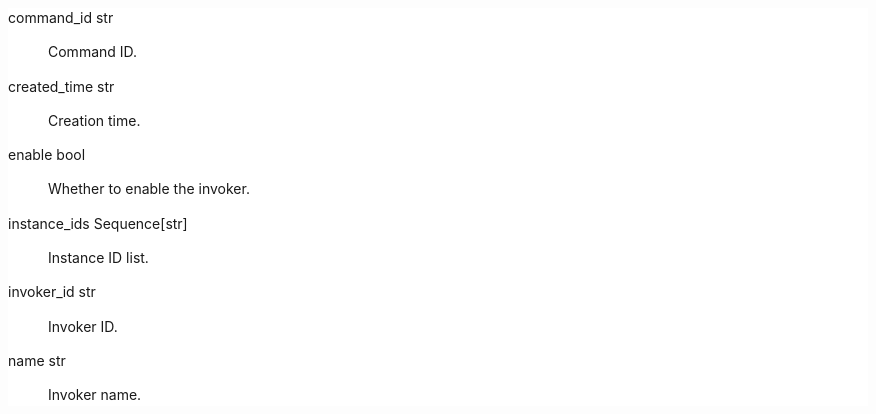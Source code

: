 <div>
<pulumi-choosable type="language" values="python">
<dl class="resources-properties"><dt class="property-required"
            title="Required">
        <span id="command_id_python">
<a data-swiftype-name="resource-property" data-swiftype-type="text" href="#command_id_python" style="color: inherit; text-decoration: inherit;">command_<wbr>id</a>
</span>
        <span class="property-indicator"></span>
        <span class="property-type">str</span>
    </dt>
    <dd><p>Command ID.</p>
</dd><dt class="property-required"
            title="Required">
        <span id="created_time_python">
<a data-swiftype-name="resource-property" data-swiftype-type="text" href="#created_time_python" style="color: inherit; text-decoration: inherit;">created_<wbr>time</a>
</span>
        <span class="property-indicator"></span>
        <span class="property-type">str</span>
    </dt>
    <dd><p>Creation time.</p>
</dd><dt class="property-required"
            title="Required">
        <span id="enable_python">
<a data-swiftype-name="resource-property" data-swiftype-type="text" href="#enable_python" style="color: inherit; text-decoration: inherit;">enable</a>
</span>
        <span class="property-indicator"></span>
        <span class="property-type">bool</span>
    </dt>
    <dd><p>Whether to enable the invoker.</p>
</dd><dt class="property-required"
            title="Required">
        <span id="instance_ids_python">
<a data-swiftype-name="resource-property" data-swiftype-type="text" href="#instance_ids_python" style="color: inherit; text-decoration: inherit;">instance_<wbr>ids</a>
</span>
        <span class="property-indicator"></span>
        <span class="property-type">Sequence[str]</span>
    </dt>
    <dd><p>Instance ID list.</p>
</dd><dt class="property-required"
            title="Required">
        <span id="invoker_id_python">
<a data-swiftype-name="resource-property" data-swiftype-type="text" href="#invoker_id_python" style="color: inherit; text-decoration: inherit;">invoker_<wbr>id</a>
</span>
        <span class="property-indicator"></span>
        <span class="property-type">str</span>
    </dt>
    <dd><p>Invoker ID.</p>
</dd><dt class="property-required"
            title="Required">
        <span id="name_python">
<a data-swiftype-name="resource-property" data-swiftype-type="text" href="#name_python" style="color: inherit; text-decoration: inherit;">name</a>
</span>
        <span class="property-indicator"></span>
        <span class="property-type">str</span>
    </dt>
    <dd><p>Invoker name.</p>
</dd><dt class="property-required"
            title="Required">